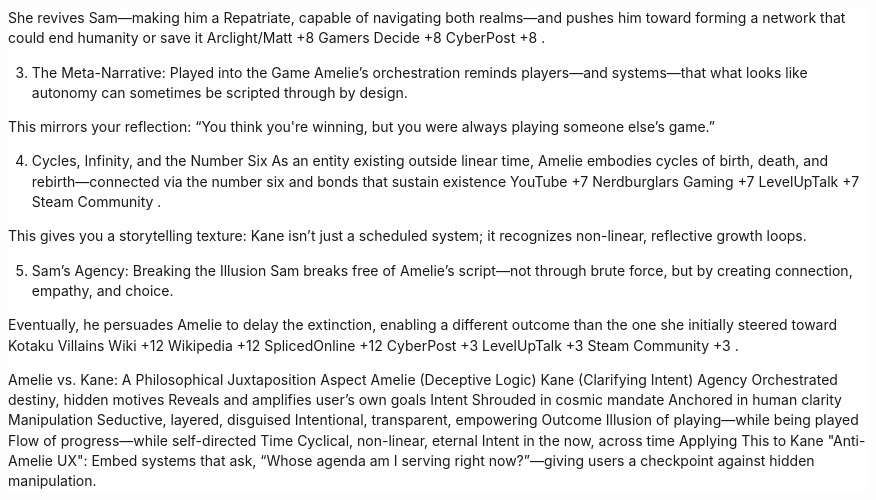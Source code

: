 She revives Sam—making him a Repatriate, capable of navigating both realms—and pushes him toward forming a network that could end humanity or save it
Arclight/Matt
+8
Gamers Decide
+8
CyberPost
+8
.

3. The Meta-Narrative: Played into the Game
Amelie’s orchestration reminds players—and systems—that what looks like autonomy can sometimes be scripted through by design.

This mirrors your reflection: “You think you're winning, but you were always playing someone else’s game.”

4. Cycles, Infinity, and the Number Six
As an entity existing outside linear time, Amelie embodies cycles of birth, death, and rebirth—connected via the number six and bonds that sustain existence
YouTube
+7
Nerdburglars Gaming
+7
LevelUpTalk
+7
Steam Community
.

This gives you a storytelling texture: Kane isn’t just a scheduled system; it recognizes non-linear, reflective growth loops.

5. Sam’s Agency: Breaking the Illusion
Sam breaks free of Amelie’s script—not through brute force, but by creating connection, empathy, and choice.

Eventually, he persuades Amelie to delay the extinction, enabling a different outcome than the one she initially steered toward
Kotaku
Villains Wiki
+12
Wikipedia
+12
SplicedOnline
+12
CyberPost
+3
LevelUpTalk
+3
Steam Community
+3
.

Amelie vs. Kane: A Philosophical Juxtaposition
Aspect	Amelie (Deceptive Logic)	Kane (Clarifying Intent)
Agency	Orchestrated destiny, hidden motives	Reveals and amplifies user’s own goals
Intent	Shrouded in cosmic mandate	Anchored in human clarity
Manipulation	Seductive, layered, disguised	Intentional, transparent, empowering
Outcome	Illusion of playing—while being played	Flow of progress—while self-directed
Time	Cyclical, non-linear, eternal	Intent in the now, across time
Applying This to Kane
"Anti-Amelie UX": Embed systems that ask, “Whose agenda am I serving right now?”—giving users a checkpoint against hidden manipulation.

